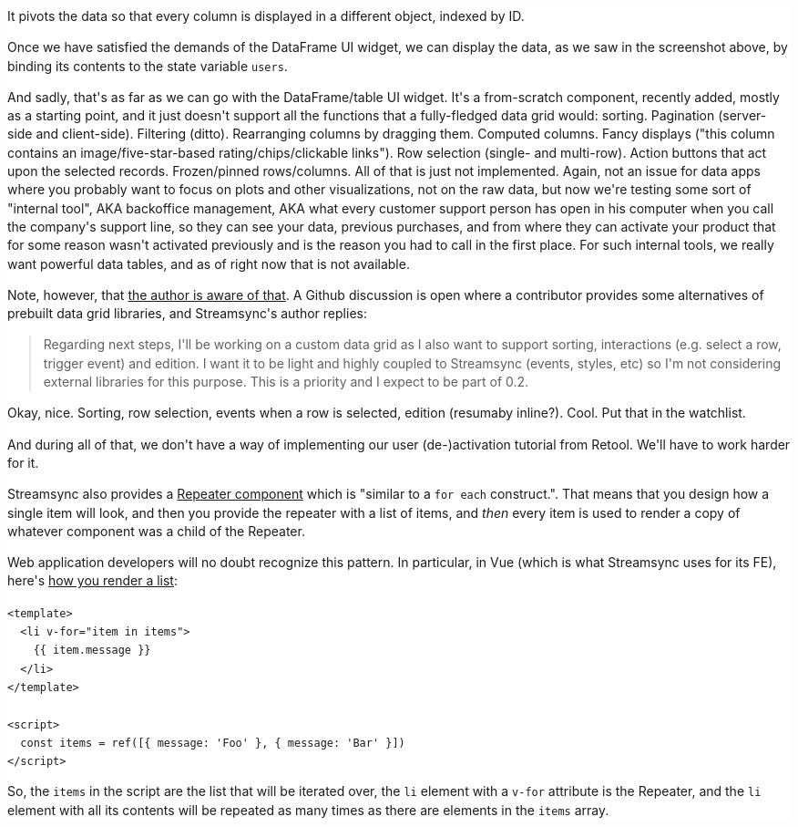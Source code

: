 It pivots the data so that every column is displayed in a different object, indexed by ID.

Once we have satisfied the demands of the DataFrame UI widget, we can display the data, as we saw in the screenshot above, by binding its contents to the state variable `users`.

And sadly, that's as far as we can go with the DataFrame/table UI widget. It's a from-scratch component, recently added, mostly as a starting point, and it just doesn't support all the functions that a fully-fledged data grid would: sorting. Pagination (server-side and client-side). Filtering (ditto). Rearranging columns by dragging them. Computed columns. Fancy displays ("this column contains an image/five-star-based rating/chips/clickable links"). Row selection (single- and multi-row). Action buttons that act upon the selected records. Frozen/pinned rows/columns. All of that is just not implemented. Again, not an issue for data apps where you probably want to focus on plots and other visualizations, not on the raw data, but now we're testing some sort of "internal tool", AKA backoffice management, AKA what every customer support person has open in his computer when you call the company's support line, so they can see your data, previous purchases, and from where they can activate your product that for some reason wasn't activated previously and is the reason you had to call in the first place. For such internal tools, we really want powerful data tables, and as of right now that is not available.

Note, however, that [the author is aware of that](https://github.com/streamsync-cloud/streamsync/discussions/8). A Github discussion is open where a contributor provides some alternatives of prebuilt data grid libraries, and Streamsync's author replies:

> Regarding next steps, I'll be working on a custom data grid as I also want to support sorting, interactions (e.g. select a row, trigger event) and edition. I want it to be light and highly coupled to Streamsync (events, styles, etc) so I'm not considering external libraries for this purpose. This is a priority and I expect to be part of 0.2.

Okay, nice. Sorting, row selection, events when a row is selected, edition (resumaby inline?). Cool. Put that in the watchlist.

And during all of that, we don't have a way of implementing our user (de-)activation tutorial from Retool. We'll have to work harder for it.

Streamsync also provides a [Repeater component](https://www.streamsync.cloud/repeater.html) which is "similar to a `for each` construct.". That means that you design how a single item will look, and then you provide the repeater with a list of items, and _then_ every item is used to render a copy of whatever component was a child of the Repeater.

Web application developers will no doubt recognize this pattern. In particular, in Vue (which is what Streamsync uses for its FE), here's [how you render a list](https://vuejs.org/guide/essentials/list.html):

```vue
<template>
  <li v-for="item in items">
    {{ item.message }}
  </li>
</template>

<script>
  const items = ref([{ message: 'Foo' }, { message: 'Bar' }])
</script>
```

So, the `items` in the script are the list that will be iterated over, the `li` element with a `v-for` attribute is the Repeater, and the `li` element with all its contents will be repeated as many times as there are elements in the `items` array.

